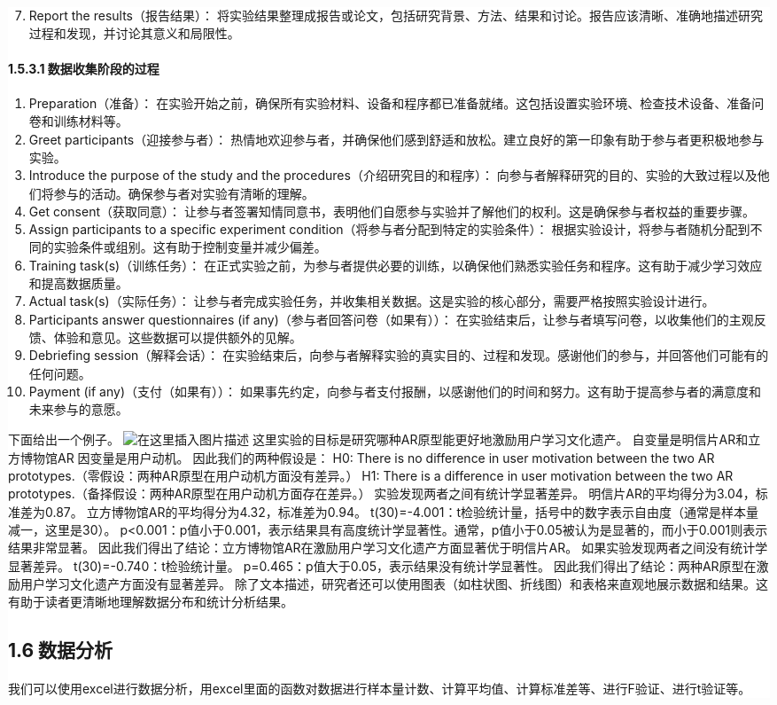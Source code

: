 7. Report the results（报告结果）：
将实验结果整理成报告或论文，包括研究背景、方法、结果和讨论。报告应该清晰、准确地描述研究过程和发现，并讨论其意义和局限性。

#### 1.5.3.1 数据收集阶段的过程
1. Preparation（准备）：
在实验开始之前，确保所有实验材料、设备和程序都已准备就绪。这包括设置实验环境、检查技术设备、准备问卷和训练材料等。
2. Greet participants（迎接参与者）：
热情地欢迎参与者，并确保他们感到舒适和放松。建立良好的第一印象有助于参与者更积极地参与实验。
3. Introduce the purpose of the study and the procedures（介绍研究目的和程序）：
向参与者解释研究的目的、实验的大致过程以及他们将参与的活动。确保参与者对实验有清晰的理解。
4. Get consent（获取同意）：
让参与者签署知情同意书，表明他们自愿参与实验并了解他们的权利。这是确保参与者权益的重要步骤。
5. Assign participants to a specific experiment condition（将参与者分配到特定的实验条件）：
根据实验设计，将参与者随机分配到不同的实验条件或组别。这有助于控制变量并减少偏差。
6. Training task(s)（训练任务）：
在正式实验之前，为参与者提供必要的训练，以确保他们熟悉实验任务和程序。这有助于减少学习效应和提高数据质量。
7. Actual task(s)（实际任务）：
让参与者完成实验任务，并收集相关数据。这是实验的核心部分，需要严格按照实验设计进行。
8. Participants answer questionnaires (if any)（参与者回答问卷（如果有））：
在实验结束后，让参与者填写问卷，以收集他们的主观反馈、体验和意见。这些数据可以提供额外的见解。
9. Debriefing session（解释会话）：
在实验结束后，向参与者解释实验的真实目的、过程和发现。感谢他们的参与，并回答他们可能有的任何问题。
10. Payment (if any)（支付（如果有））：
如果事先约定，向参与者支付报酬，以感谢他们的时间和努力。这有助于提高参与者的满意度和未来参与的意愿。

下面给出一个例子。
![在这里插入图片描述](https://i-blog.csdnimg.cn/direct/edfb53c03cc34271a2c3202d39737642.png)
这里实验的目标是研究哪种AR原型能更好地激励用户学习文化遗产。
自变量是明信片AR和立方博物馆AR
因变量是用户动机。
因此我们的两种假设是：
H0: There is no difference in user motivation between the two AR prototypes.（零假设：两种AR原型在用户动机方面没有差异。）
H1: There is a difference in user motivation between the two AR prototypes.（备择假设：两种AR原型在用户动机方面存在差异。）
实验发现两者之间有统计学显著差异。
明信片AR的平均得分为3.04，标准差为0.87。
立方博物馆AR的平均得分为4.32，标准差为0.94。
t(30)=-4.001：t检验统计量，括号中的数字表示自由度（通常是样本量减一，这里是30）。
p<0.001：p值小于0.001，表示结果具有高度统计学显著性。通常，p值小于0.05被认为是显著的，而小于0.001则表示结果非常显著。
因此我们得出了结论：立方博物馆AR在激励用户学习文化遗产方面显著优于明信片AR。
如果实验发现两者之间没有统计学显著差异。
t(30)=-0.740：t检验统计量。
p=0.465：p值大于0.05，表示结果没有统计学显著性。
因此我们得出了结论：两种AR原型在激励用户学习文化遗产方面没有显著差异。
除了文本描述，研究者还可以使用图表（如柱状图、折线图）和表格来直观地展示数据和结果。这有助于读者更清晰地理解数据分布和统计分析结果。

## 1.6 数据分析
我们可以使用excel进行数据分析，用excel里面的函数对数据进行样本量计数、计算平均值、计算标准差等、进行F验证、进行t验证等。

